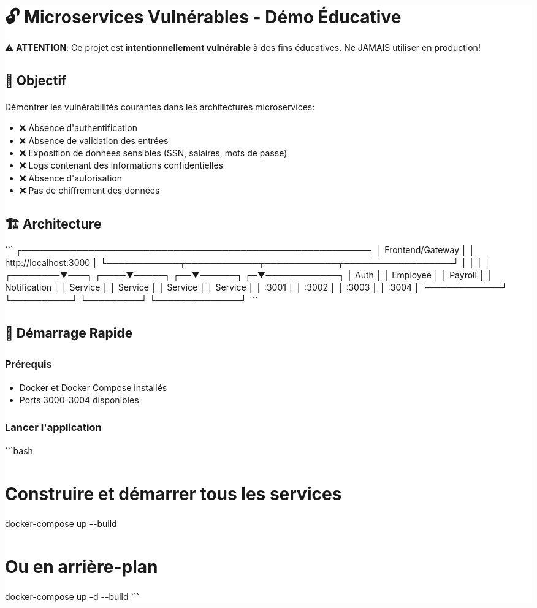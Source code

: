 # 🔓 Microservices Vulnérables - Démo Éducative

⚠️ **ATTENTION**: Ce projet est **intentionnellement vulnérable** à des fins éducatives. Ne JAMAIS utiliser en production!

## 🎯 Objectif

Démontrer les vulnérabilités courantes dans les architectures microservices:
- ❌ Absence d'authentification
- ❌ Absence de validation des entrées
- ❌ Exposition de données sensibles (SSN, salaires, mots de passe)
- ❌ Logs contenant des informations confidentielles
- ❌ Absence d'autorisation
- ❌ Pas de chiffrement des données

## 🏗️ Architecture

\`\`\`
┌─────────────────────────────────────────────────────────┐
│                    Frontend/Gateway                      │
│                   http://localhost:3000                  │
└────────────┬────────────┬────────────┬──────────────────┘
             │            │            │            │
    ┌────────▼───┐  ┌────▼─────┐  ┌──▼──────┐  ┌─▼────────────┐
    │   Auth     │  │ Employee │  │ Payroll │  │ Notification │
    │  Service   │  │ Service  │  │ Service │  │   Service    │
    │   :3001    │  │  :3002   │  │  :3003  │  │    :3004     │
    └────────────┘  └──────────┘  └─────────┘  └──────────────┘
\`\`\`

## 🚀 Démarrage Rapide

### Prérequis
- Docker et Docker Compose installés
- Ports 3000-3004 disponibles

### Lancer l'application

\`\`\`bash
# Construire et démarrer tous les services
docker-compose up --build

# Ou en arrière-plan
docker-compose up -d --build
\`\`\`
